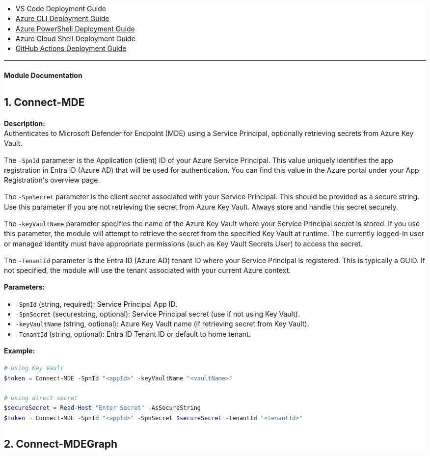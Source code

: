 - [VS Code Deployment Guide](https://learn.microsoft.com/en-us/azure/azure-resource-manager/bicep/deploy-vscode)
- [Azure CLI Deployment Guide](https://learn.microsoft.com/en-us/azure/azure-resource-manager/bicep/deploy-cli)
- [Azure PowerShell Deployment Guide](https://learn.microsoft.com/en-us/azure/azure-resource-manager/bicep/deploy-powershell)
- [Azure Cloud Shell Deployment Guide](https://learn.microsoft.com/en-us/azure/azure-resource-manager/bicep/deploy-cloud-shell)
- [GitHub Actions Deployment Guide](https://learn.microsoft.com/en-us/azure/azure-resource-manager/bicep/deploy-github-actions)

---

#### Module Documentation

## 1. Connect-MDE

**Description:**  
Authenticates to Microsoft Defender for Endpoint (MDE) using a Service Principal, optionally retrieving secrets from Azure Key Vault.

The `-SpnId` parameter is the Application (client) ID of your Azure Service Principal. This value uniquely identifies the app registration in Entra ID (Azure AD) that will be used for authentication. You can find this value in the Azure portal under your App Registration's overview page.

The `-SpnSecret` parameter is the client secret associated with your Service Principal. This should be provided as a secure string. Use this parameter if you are not retrieving the secret from Azure Key Vault. Always store and handle this secret securely.

The `-keyVaultName` parameter specifies the name of the Azure Key Vault where your Service Principal secret is stored. If you use this parameter, the module will attempt to retrieve the secret from the specified Key Vault at runtime. The currently logged-in user or managed identity must have appropriate permissions (such as Key Vault Secrets User) to access the secret.

The `-TenantId` parameter is the Entra ID (Azure AD) tenant ID where your Service Principal is registered. This is typically a GUID. If not specified, the module will use the tenant associated with your current Azure context.

**Parameters:**
- `-SpnId` (string, required): Service Principal App ID.
- `-SpnSecret` (securestring, optional): Service Principal secret (use if not using Key Vault).
- `-keyVaultName` (string, optional): Azure Key Vault name (if retrieving secret from Key Vault).
- `-TenantId` (string, optional): Entra ID Tenant ID or default to home tenant.

**Example:**
```powershell
# Using Key Vault
$token = Connect-MDE -SpnId "<appId>" -keyVaultName "<vaultName>"

# Using direct secret
$secureSecret = Read-Host "Enter Secret" -AsSecureString
$token = Connect-MDE -SpnId "<appId>" -SpnSecret $secureSecret -TenantId "<tenantId>"
```

## 2. Connect-MDEGraph
